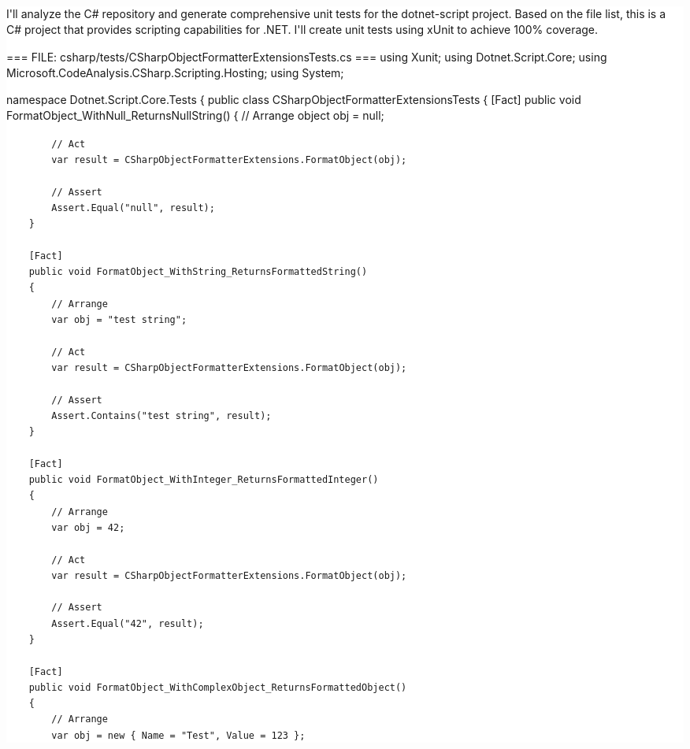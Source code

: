 I'll analyze the C# repository and generate comprehensive unit tests for the dotnet-script project. Based on the file list, this is a C# project that provides scripting capabilities for .NET. I'll create unit tests using xUnit to achieve 100% coverage.

=== FILE: csharp/tests/CSharpObjectFormatterExtensionsTests.cs ===
using Xunit;
using Dotnet.Script.Core;
using Microsoft.CodeAnalysis.CSharp.Scripting.Hosting;
using System;

namespace Dotnet.Script.Core.Tests
{
    public class CSharpObjectFormatterExtensionsTests
    {
        [Fact]
        public void FormatObject_WithNull_ReturnsNullString()
        {
            // Arrange
            object obj = null;

            // Act
            var result = CSharpObjectFormatterExtensions.FormatObject(obj);

            // Assert
            Assert.Equal("null", result);
        }

        [Fact]
        public void FormatObject_WithString_ReturnsFormattedString()
        {
            // Arrange
            var obj = "test string";

            // Act
            var result = CSharpObjectFormatterExtensions.FormatObject(obj);

            // Assert
            Assert.Contains("test string", result);
        }

        [Fact]
        public void FormatObject_WithInteger_ReturnsFormattedInteger()
        {
            // Arrange
            var obj = 42;

            // Act
            var result = CSharpObjectFormatterExtensions.FormatObject(obj);

            // Assert
            Assert.Equal("42", result);
        }

        [Fact]
        public void FormatObject_WithComplexObject_ReturnsFormattedObject()
        {
            // Arrange
            var obj = new { Name = "Test", Value = 123 };
